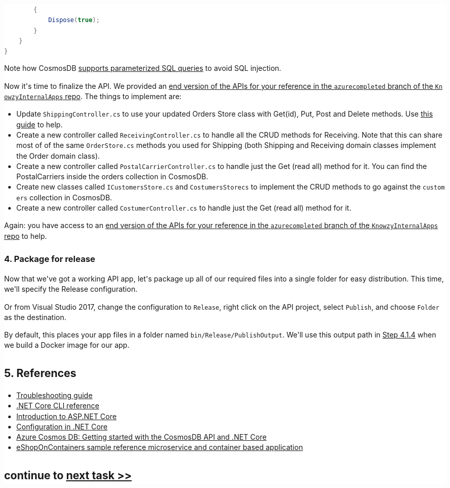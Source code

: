 ```csharp
        {
            Dispose(true);
        }
    }
}
```

Note how CosmosDB [supports parameterized SQL queries](https://azure.microsoft.com/en-us/blog/announcing-sql-parameterization-in-documentdb/) to avoid SQL injection.

Now it's time to finalize the API. We provided an [end version of the APIs for your reference in the `azurecompleted` branch of the `KnowzyInternalApps` repo](https://github.com/Knowzy/KnowzyInternalApps/tree/azurecompleted/src/Knowzy_Shipping_WebApp/src/2.%20Services/APIs). The things to implement are:
- Update `ShippingController.cs` to use your updated Orders Store class with Get(id), Put, Post and Delete methods. Use [this guide](https://docs.microsoft.com/en-us/aspnet/core/tutorials/first-web-api) to help. 
- Create a new controller called `ReceivingController.cs` to handle all the CRUD methods for Receiving. Note that this can share most of of the same `OrderStore.cs` methods you used for Shipping (both Shipping and Receiving domain classes implement the Order domain class).
- Create a new controller called `PostalCarrierController.cs` to handle just the Get (read all) method for it. You can find the PostalCarriers inside the orders collection in CosmosDB. 
- Create new classes called `ICustomersStore.cs` and `CostumersStorecs` to implement the CRUD methods to go against the `customers` collection in CosmosDB.
- Create a new controller called `CostumerController.cs` to handle just the Get (read all) method for it. 

Again: you have access to an [end version of the APIs for your reference in the `azurecompleted` branch of the `KnowzyInternalApps` repo](https://github.com/Knowzy/KnowzyInternalApps/tree/azurecompleted/src/Knowzy_Shipping_WebApp/src/2.%20Services/APIs) to help.

### 4. Package for release

Now that we've got a working API app, let's package up all of our required files into a single folder for easy distribution. This time, we'll specify the Release configuration. 


Or from Visual Studio 2017, change the configuration to `Release`, right click on the API project, select `Publish`, and choose `Folder` as the destination.

By default, this places your app files in a folder named `bin/Release/PublishOutput`. We'll use this output path in [Step 4.1.4][414] when we build a Docker image for our app.

## 5. References

* [Troubleshooting guide](499_Troubleshooting.md)
* [.NET Core CLI reference](https://docs.microsoft.com/en-us/dotnet/articles/core/tools/)
* [Introduction to ASP.NET Core](https://docs.microsoft.com/en-us/aspnet/core/)
* [Configuration in .NET Core](https://docs.microsoft.com/en-us/aspnet/core/fundamentals/configuration)
* [Azure Cosmos DB: Getting started with the CosmosDB API and .NET Core](https://docs.microsoft.com/en-us/azure/CosmosDB/CosmosDB-dotnetcore-get-started)
* [eShopOnContainers sample reference microservice and container based application](https://github.com/dotnet-architecture/eShopOnContainers)

[411]: /stories/4/411_CosmosDB.md
[414]: /stories/4/414_Docker.md
[111]: /stories/1/111_BuildWebApp.md

## continue to [next task >> ](413_ProductsAPI.md)
